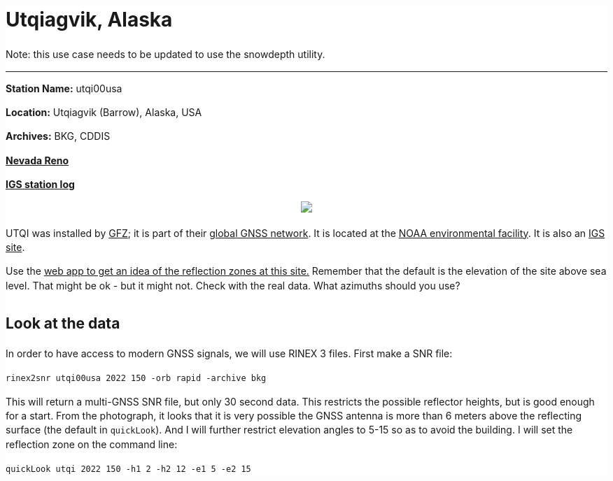 #  Utqiagvik, Alaska

Note: this use case needs to be updated to use the snowdepth utility.

<HR>

**Station Name:** utqi00usa

**Location:** Utqiagvik (Barrow), Alaska, USA

**Archives:** BKG, CDDIS

**[Nevada Reno](http://geodesy.unr.edu/NGLStationPages/stations/UTQI.sta)** 

**[IGS station log](https://files.igs.org/pub/station/log/utqi_20211028.log)**

<p align=center>
<img src=http://gnss-reflections.org/static/images/UTQI.jpg width=500/>
</p>

UTQI was installed by <a href=https://www.gfz-potsdam.de/en/>GFZ</a>; it is part 
of their [global GNSS network](https://www.gfz-potsdam.de/en/section/space-geodetic-techniques/infrastructure/gnss-station-network/).
It is located at the <a href=https://gml.noaa.gov/obop/brw/>NOAA environmental facility</a>. It is also an <a href=https://igs.org>IGS site</a>.

Use the <a href=https://gnss-reflections.org/rzones target="_blank">web app to get an idea of the reflection zones at this site.</a>
Remember that the default is the elevation of the site above sea level. That might be ok - but it might not. Check 
with the real data. What azimuths should you use?

## Look at the data

In order to have access to modern GNSS signals, we will use RINEX 3 files. First make a SNR file:

<code>rinex2snr utqi00usa 2022 150 -orb rapid -archive bkg</code>

This will return a multi-GNSS SNR file, but only 30 second data. This restricts 
the possible reflector heights, but is good enough for a start.
From the photograph, it looks that it is very possible the GNSS antenna is more than 6 meters
above the reflecting surface (the default in <code>quickLook</code>). And I will further restrict elevation 
angles to 5-15 so as to avoid the building.  I will set the reflection zone on the command line:

<code>quickLook utqi 2022 150 -h1 2 -h2 12 -e1 5 -e2 15</code>
